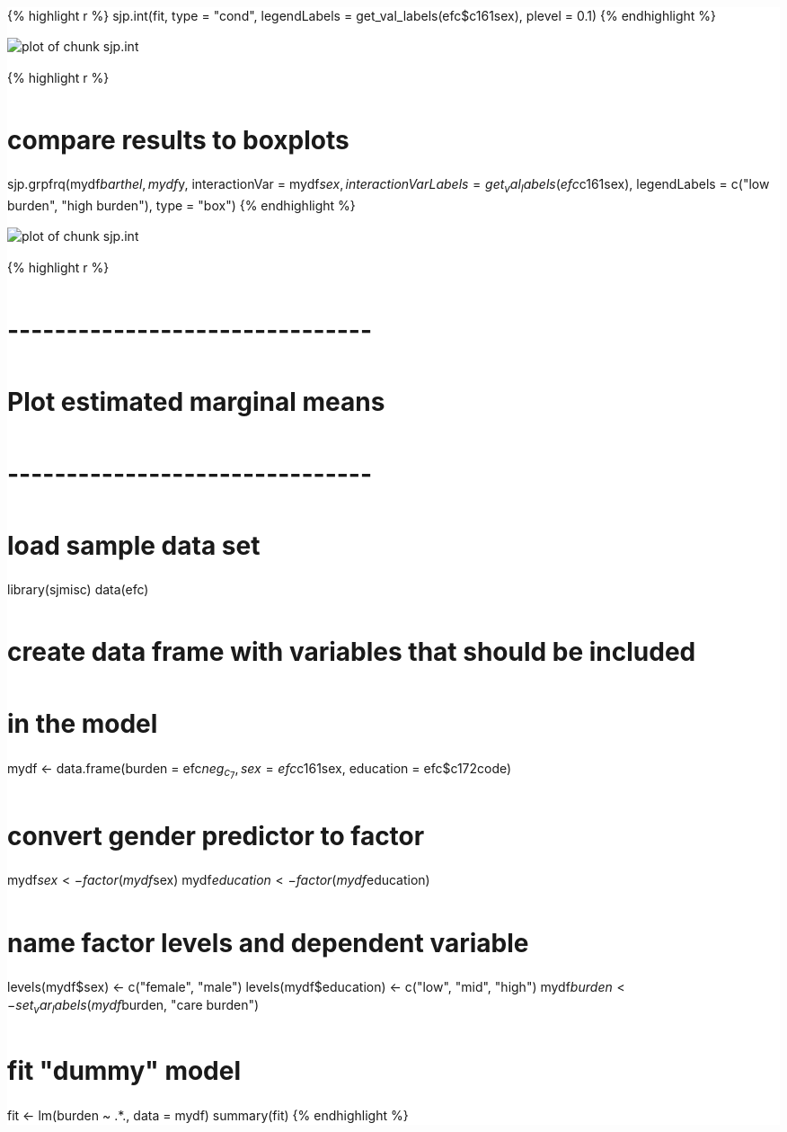 

{% highlight r %}
sjp.int(fit,
        type = "cond",
        legendLabels = get_val_labels(efc$c161sex),
        plevel = 0.1)
{% endhighlight %}

![plot of chunk sjp.int](/allYourFigureAreBelongToUs/figure/source/1991-05-31-sjp.int/sjp.int-5.png) 

{% highlight r %}
# compare results to boxplots
sjp.grpfrq(mydf$barthel,
           mydf$y,
           interactionVar = mydf$sex,
           interactionVarLabels = get_val_labels(efc$c161sex),
           legendLabels = c("low burden", "high burden"),
           type = "box")
{% endhighlight %}

![plot of chunk sjp.int](/allYourFigureAreBelongToUs/figure/source/1991-05-31-sjp.int/sjp.int-6.png) 

{% highlight r %}
# -------------------------------
# Plot estimated marginal means
# -------------------------------
# load sample data set
library(sjmisc)
data(efc)
# create data frame with variables that should be included
# in the model
mydf <- data.frame(burden = efc$neg_c_7,
                   sex = efc$c161sex,
                   education = efc$c172code)
# convert gender predictor to factor
mydf$sex <- factor(mydf$sex)
mydf$education <- factor(mydf$education)
# name factor levels and dependent variable
levels(mydf$sex) <- c("female", "male")
levels(mydf$education) <- c("low", "mid", "high")
mydf$burden <- set_var_labels(mydf$burden, "care burden")
# fit "dummy" model
fit <- lm(burden ~ .*., data = mydf)
summary(fit)
{% endhighlight %}
